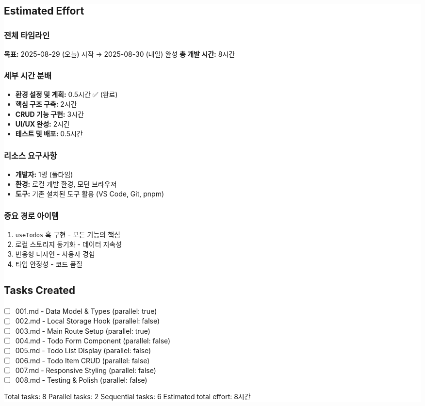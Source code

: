 ## Estimated Effort

### 전체 타임라인
**목표:** 2025-08-29 (오늘) 시작 → 2025-08-30 (내일) 완성
**총 개발 시간:** 8시간

### 세부 시간 분배
- **환경 설정 및 계획:** 0.5시간 ✅ (완료)
- **핵심 구조 구축:** 2시간
- **CRUD 기능 구현:** 3시간  
- **UI/UX 완성:** 2시간
- **테스트 및 배포:** 0.5시간

### 리소스 요구사항
- **개발자:** 1명 (풀타임)
- **환경:** 로컬 개발 환경, 모던 브라우저
- **도구:** 기존 설치된 도구 활용 (VS Code, Git, pnpm)

### 중요 경로 아이템
1. `useTodos` 훅 구현 - 모든 기능의 핵심
2. 로컬 스토리지 동기화 - 데이터 지속성
3. 반응형 디자인 - 사용자 경험
4. 타입 안정성 - 코드 품질

## Tasks Created
- [ ] 001.md - Data Model & Types (parallel: true)
- [ ] 002.md - Local Storage Hook (parallel: false)
- [ ] 003.md - Main Route Setup (parallel: true)
- [ ] 004.md - Todo Form Component (parallel: false)
- [ ] 005.md - Todo List Display (parallel: false)
- [ ] 006.md - Todo Item CRUD (parallel: false)
- [ ] 007.md - Responsive Styling (parallel: false)
- [ ] 008.md - Testing & Polish (parallel: false)

Total tasks: 8
Parallel tasks: 2
Sequential tasks: 6
Estimated total effort: 8시간